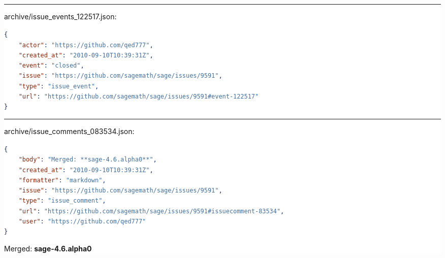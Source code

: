 

---

archive/issue_events_122517.json:
```json
{
    "actor": "https://github.com/qed777",
    "created_at": "2010-09-10T10:39:31Z",
    "event": "closed",
    "issue": "https://github.com/sagemath/sage/issues/9591",
    "type": "issue_event",
    "url": "https://github.com/sagemath/sage/issues/9591#event-122517"
}
```



---

archive/issue_comments_083534.json:
```json
{
    "body": "Merged: **sage-4.6.alpha0**",
    "created_at": "2010-09-10T10:39:31Z",
    "formatter": "markdown",
    "issue": "https://github.com/sagemath/sage/issues/9591",
    "type": "issue_comment",
    "url": "https://github.com/sagemath/sage/issues/9591#issuecomment-83534",
    "user": "https://github.com/qed777"
}
```

Merged: **sage-4.6.alpha0**
